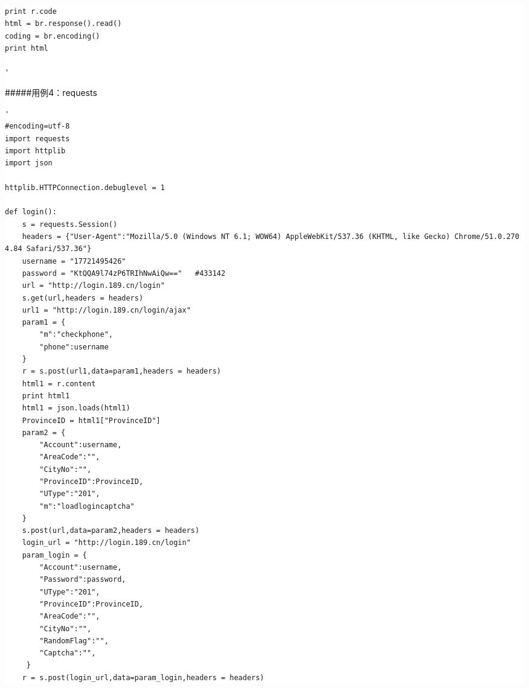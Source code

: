 	print r.code
	html = br.response().read()
	coding = br.encoding()
	print html

	'

#####用例4：requests

	'
	#encoding=utf-8
	import requests
	import httplib
	import json
	
	httplib.HTTPConnection.debuglevel = 1
	
	def login():
	    s = requests.Session()
	    headers = {"User-Agent":"Mozilla/5.0 (Windows NT 6.1; WOW64) AppleWebKit/537.36 (KHTML, like Gecko) Chrome/51.0.2704.84 Safari/537.36"}
	    username = "17721495426"
	    password = "KtQQA9l74zP6TRIhNwAiQw=="	#433142
	    url = "http://login.189.cn/login"
	    s.get(url,headers = headers)
	    url1 = "http://login.189.cn/login/ajax"
	    param1 = {
	        "m":"checkphone",
	        "phone":username
	    }
	    r = s.post(url1,data=param1,headers = headers)
	    html1 = r.content
	    print html1
	    html1 = json.loads(html1)
	    ProvinceID = html1["ProvinceID"]
	    param2 = {
	        "Account":username,
	        "AreaCode":"",
	        "CityNo":"",
	        "ProvinceID":ProvinceID,
	        "UType":"201",
	        "m":"loadlogincaptcha"
	    }  
	    s.post(url,data=param2,headers = headers)
	    login_url = "http://login.189.cn/login"
	    param_login = {
	        "Account":username,
	        "Password":password,
	        "UType":"201",
	        "ProvinceID":ProvinceID,
	        "AreaCode":"",
	        "CityNo":"",
	        "RandomFlag":"",
	        "Captcha":"",
	     }   
	    r = s.post(login_url,data=param_login,headers = headers)

